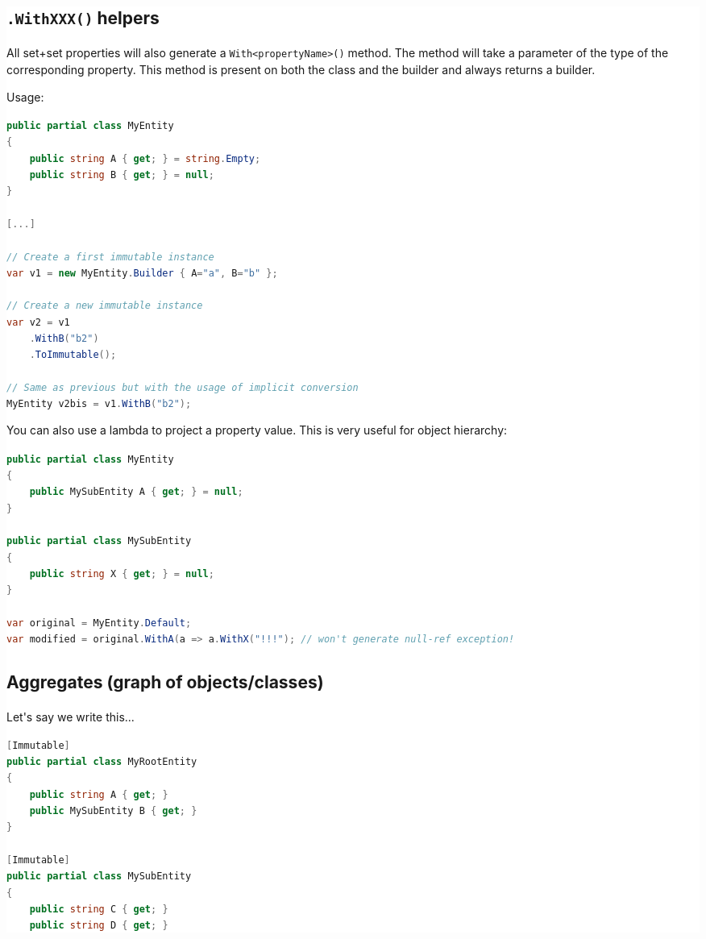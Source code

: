 ## `.WithXXX()` helpers

All set+set properties will also generate a `With<propertyName>()` method.
The method will take a parameter of the type of the corresponding property.
This method is present on both the class and the builder and always
returns a builder.

Usage:

``` csharp
public partial class MyEntity
{
    public string A { get; } = string.Empty;
    public string B { get; } = null;
}

[...]

// Create a first immutable instance
var v1 = new MyEntity.Builder { A="a", B="b" };

// Create a new immutable instance
var v2 = v1
    .WithB("b2")
    .ToImmutable();

// Same as previous but with the usage of implicit conversion
MyEntity v2bis = v1.WithB("b2");
```

You can also use a lambda to project a property value. This is very
useful for object hierarchy:

``` csharp
public partial class MyEntity
{
    public MySubEntity A { get; } = null;
}

public partial class MySubEntity
{
    public string X { get; } = null;
}

var original = MyEntity.Default;
var modified = original.WithA(a => a.WithX("!!!"); // won't generate null-ref exception!
```


## Aggregates (graph of objects/classes)

Let's say we write this...

``` csharp
[Immutable]
public partial class MyRootEntity
{
    public string A { get; }
    public MySubEntity B { get; }
}

[Immutable]
public partial class MySubEntity
{
    public string C { get; }
    public string D { get; }
```
